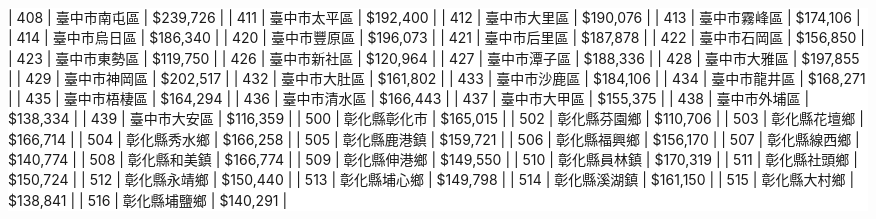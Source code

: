 |	408	|	臺中市南屯區	|	 $239,726 	|
|	411	|	臺中市太平區	|	 $192,400 	|
|	412	|	臺中市大里區	|	 $190,076 	|
|	413	|	臺中市霧峰區	|	 $174,106 	|
|	414	|	臺中市烏日區	|	 $186,340 	|
|	420	|	臺中市豐原區	|	 $196,073 	|
|	421	|	臺中市后里區	|	 $187,878 	|
|	422	|	臺中市石岡區	|	 $156,850 	|
|	423	|	臺中市東勢區	|	 $119,750 	|
|	426	|	臺中市新社區	|	 $120,964 	|
|	427	|	臺中市潭子區	|	 $188,336 	|
|	428	|	臺中市大雅區	|	 $197,855 	|
|	429	|	臺中市神岡區	|	 $202,517 	|
|	432	|	臺中市大肚區	|	 $161,802 	|
|	433	|	臺中市沙鹿區	|	 $184,106 	|
|	434	|	臺中市龍井區	|	 $168,271 	|
|	435	|	臺中市梧棲區	|	 $164,294 	|
|	436	|	臺中市清水區	|	 $166,443 	|
|	437	|	臺中市大甲區	|	 $155,375 	|
|	438	|	臺中市外埔區	|	 $138,334 	|
|	439	|	臺中市大安區	|	 $116,359 	|
|	500	|	彰化縣彰化市	|	 $165,015 	|
|	502	|	彰化縣芬園鄉	|	 $110,706 	|
|	503	|	彰化縣花壇鄉	|	 $166,714 	|
|	504	|	彰化縣秀水鄉	|	 $166,258 	|
|	505	|	彰化縣鹿港鎮	|	 $159,721 	|
|	506	|	彰化縣福興鄉	|	 $156,170 	|
|	507	|	彰化縣線西鄉	|	 $140,774 	|
|	508	|	彰化縣和美鎮	|	 $166,774 	|
|	509	|	彰化縣伸港鄉	|	 $149,550 	|
|	510	|	彰化縣員林鎮	|	 $170,319 	|
|	511	|	彰化縣社頭鄉	|	 $150,724 	|
|	512	|	彰化縣永靖鄉	|	 $150,440 	|
|	513	|	彰化縣埔心鄉	|	 $149,798 	|
|	514	|	彰化縣溪湖鎮	|	 $161,150 	|
|	515	|	彰化縣大村鄉	|	 $138,841 	|
|	516	|	彰化縣埔鹽鄉	|	 $140,291 	|